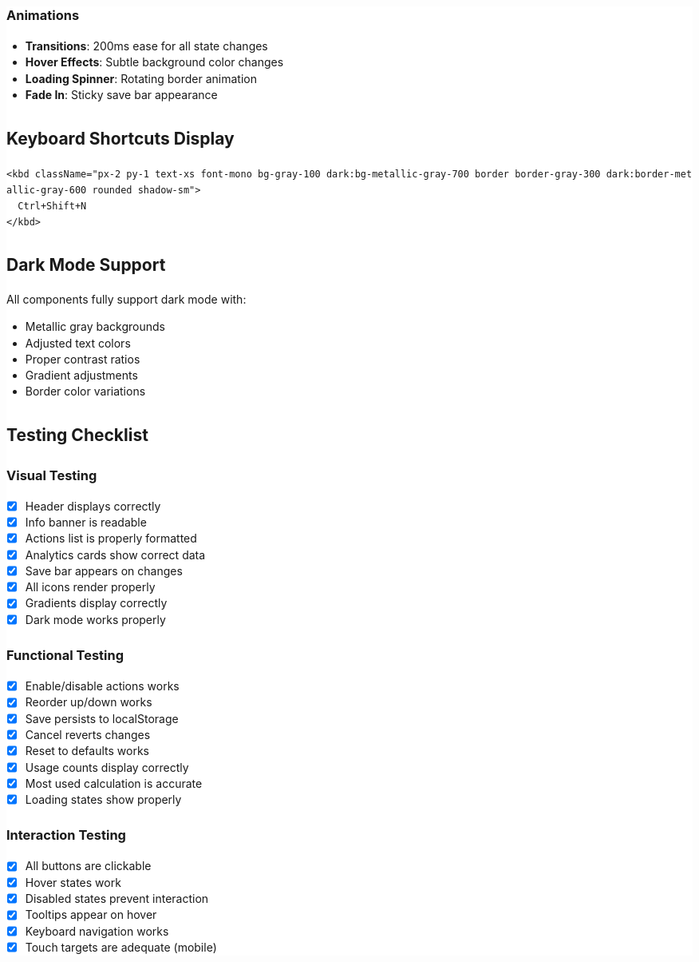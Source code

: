 ### Animations
- **Transitions**: 200ms ease for all state changes
- **Hover Effects**: Subtle background color changes
- **Loading Spinner**: Rotating border animation
- **Fade In**: Sticky save bar appearance

## Keyboard Shortcuts Display
```tsx
<kbd className="px-2 py-1 text-xs font-mono bg-gray-100 dark:bg-metallic-gray-700 border border-gray-300 dark:border-metallic-gray-600 rounded shadow-sm">
  Ctrl+Shift+N
</kbd>
```

## Dark Mode Support
All components fully support dark mode with:
- Metallic gray backgrounds
- Adjusted text colors
- Proper contrast ratios
- Gradient adjustments
- Border color variations

## Testing Checklist

### Visual Testing
- [x] Header displays correctly
- [x] Info banner is readable
- [x] Actions list is properly formatted
- [x] Analytics cards show correct data
- [x] Save bar appears on changes
- [x] All icons render properly
- [x] Gradients display correctly
- [x] Dark mode works properly

### Functional Testing
- [x] Enable/disable actions works
- [x] Reorder up/down works
- [x] Save persists to localStorage
- [x] Cancel reverts changes
- [x] Reset to defaults works
- [x] Usage counts display correctly
- [x] Most used calculation is accurate
- [x] Loading states show properly

### Interaction Testing
- [x] All buttons are clickable
- [x] Hover states work
- [x] Disabled states prevent interaction
- [x] Tooltips appear on hover
- [x] Keyboard navigation works
- [x] Touch targets are adequate (mobile)
